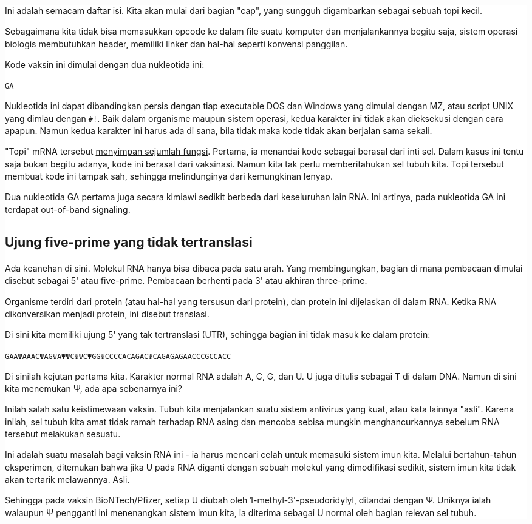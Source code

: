 Ini adalah semacam daftar isi. Kita akan mulai dari bagian "cap", yang sungguh digambarkan sebagai sebuah topi kecil.

Sebagaimana kita tidak bisa memasukkan opcode ke dalam file suatu komputer dan menjalankannya begitu saja, sistem operasi biologis membutuhkan header, memiliki linker dan hal-hal seperti konvensi panggilan.

Kode vaksin ini dimulai dengan dua nukleotida ini:

```
GA
```

Nukleotida ini dapat dibandingkan persis dengan tiap [executable DOS dan Windows yang dimulai dengan MZ](https://en.wikipedia.org/wiki/DOS_MZ_executable), atau script UNIX yang dimlau dengan [`#!`](https://en.wikipedia.org/wiki/Shebang_(Unix)). Baik dalam organisme maupun sistem operasi, kedua karakter ini tidak akan dieksekusi dengan cara apapun. Namun kedua karakter ini harus ada di sana, bila tidak maka kode tidak akan berjalan sama sekali.

"Topi" mRNA tersebut [menyimpan sejumlah fungsi](https://en.wikipedia.org/wiki/Five-prime_cap#Function). Pertama, ia menandai kode sebagai berasal dari inti sel. Dalam kasus ini tentu saja bukan begitu adanya, kode ini berasal dari vaksinasi. Namun kita tak perlu memberitahukan sel tubuh kita. Topi tersebut membuat kode ini tampak sah, sehingga melindunginya dari kemungkinan lenyap.

Dua nukleotida GA pertama juga secara kimiawi sedikit berbeda dari keseluruhan lain RNA. Ini artinya, pada nukleotida GA ini terdapat out-of-band signaling.

Ujung five-prime yang tidak tertranslasi
------------------------------------
Ada keanehan di sini. Molekul RNA hanya bisa dibaca pada satu arah. Yang membingungkan, bagian di mana pembacaan dimulai disebut sebagai 5' atau five-prime. Pembacaan berhenti pada 3' atau akhiran three-prime.

Organisme terdiri dari protein (atau hal-hal yang tersusun dari protein), dan protein ini dijelaskan di dalam RNA. Ketika RNA dikonversikan menjadi protein, ini disebut translasi.

Di sini kita memiliki ujung 5' yang tak tertranslasi (UTR), sehingga bagian ini tidak masuk ke dalam protein:

```
GAAΨAAACΨAGΨAΨΨCΨΨCΨGGΨCCCCACAGACΨCAGAGAGAACCCGCCACC
```

Di sinilah kejutan pertama kita. Karakter normal RNA adalah A, C, G, dan U. U juga ditulis sebagai T di dalam DNA. Namun di sini kita menemukan Ψ, ada apa sebenarnya ini?

Inilah salah satu keistimewaan vaksin. Tubuh kita menjalankan suatu sistem antivirus yang kuat, atau kata lainnya "asli". Karena inilah, sel tubuh kita amat tidak ramah terhadap RNA asing dan mencoba sebisa mungkin menghancurkannya sebelum RNA tersebut melakukan sesuatu.

Ini adalah suatu masalah bagi vaksin RNA ini - ia harus mencari celah untuk memasuki sistem imun kita. Melalui bertahun-tahun eksperimen, ditemukan bahwa jika U pada RNA diganti dengan sebuah molekul yang dimodifikasi sedikit, sistem imun kita tidak akan tertarik melawannya. Asli.

Sehingga pada vaksin BioNTech/Pfizer, setiap U diubah oleh 1-methyl-3'-pseudoridylyl, ditandai dengan Ψ. Uniknya ialah walaupun Ψ pengganti ini menenangkan sistem imun kita, ia diterima sebagai U normal oleh bagian relevan sel tubuh.
